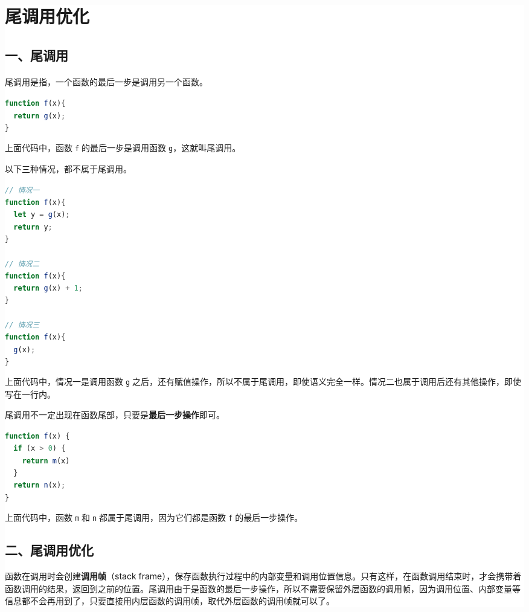 # 尾调用优化

## 一、尾调用

尾调用是指，一个函数的最后一步是调用另一个函数。

```javascript
function f(x){
  return g(x);
}
```

上面代码中，函数 `f` 的最后一步是调用函数 `g`，这就叫尾调用。

以下三种情况，都不属于尾调用。

```javascript
// 情况一
function f(x){
  let y = g(x);
  return y;
}

// 情况二
function f(x){
  return g(x) + 1;
}

// 情况三
function f(x){
  g(x);
}
```

上面代码中，情况一是调用函数 `g` 之后，还有赋值操作，所以不属于尾调用，即使语义完全一样。情况二也属于调用后还有其他操作，即使写在一行内。

尾调用不一定出现在函数尾部，只要是**最后一步操作**即可。

```javascript
function f(x) {
  if (x > 0) {
    return m(x)
  }
  return n(x);
}
```

上面代码中，函数 `m` 和 `n` 都属于尾调用，因为它们都是函数 `f` 的最后一步操作。

## 二、尾调用优化

函数在调用时会创建**调用帧**（stack frame），保存函数执行过程中的内部变量和调用位置信息。只有这样，在函数调用结束时，才会携带着函数调用的结果，返回到之前的位置。尾调用由于是函数的最后一步操作，所以不需要保留外层函数的调用帧，因为调用位置、内部变量等信息都不会再用到了，只要直接用内层函数的调用帧，取代外层函数的调用帧就可以了。
